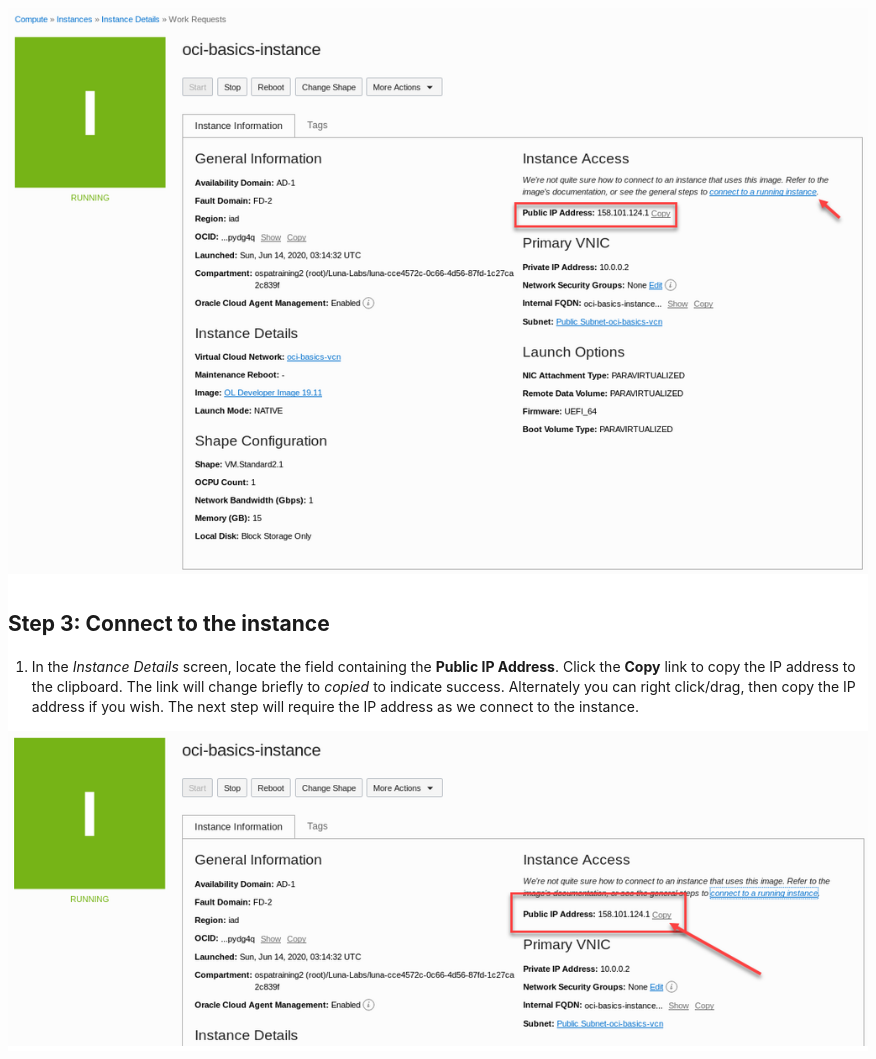 ![](img/026.png " ")

## Step 3: Connect to the instance

1. In the *Instance Details* screen, locate the field containing the **Public IP Address**.  Click the **Copy** link to copy the IP address to the clipboard.  The link will change briefly to *copied* to indicate success.  Alternately you can right click/drag, then copy the IP address if you wish.  The next step will require the IP address as we connect to the instance.  

![](img/027.png " ")
